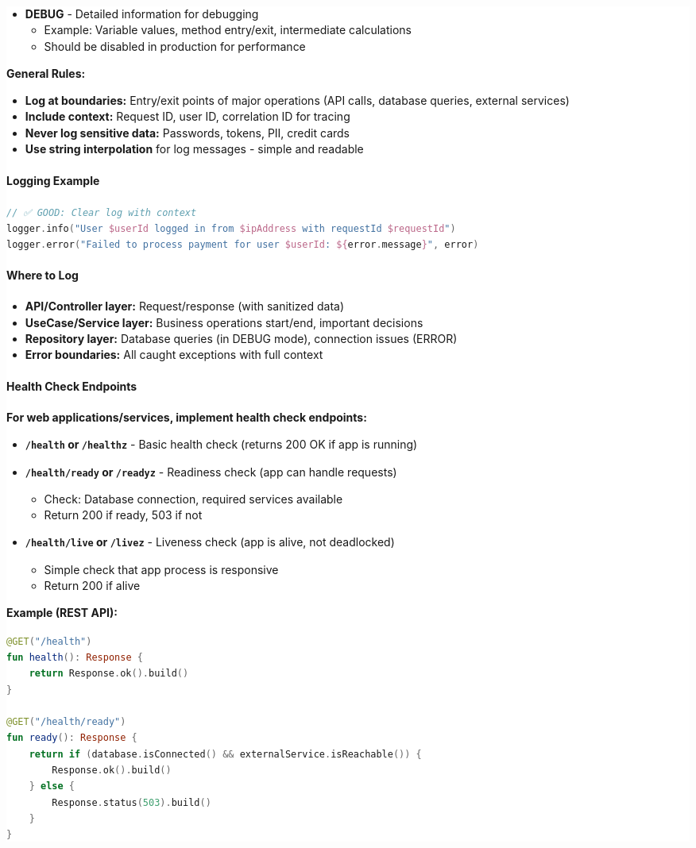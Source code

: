 - **DEBUG** - Detailed information for debugging
  - Example: Variable values, method entry/exit, intermediate calculations
  - Should be disabled in production for performance

**General Rules:**
- **Log at boundaries:** Entry/exit points of major operations (API calls, database queries, external services)
- **Include context:** Request ID, user ID, correlation ID for tracing
- **Never log sensitive data:** Passwords, tokens, PII, credit cards
- **Use string interpolation** for log messages - simple and readable

#### Logging Example

```kotlin
// ✅ GOOD: Clear log with context
logger.info("User $userId logged in from $ipAddress with requestId $requestId")
logger.error("Failed to process payment for user $userId: ${error.message}", error)
```

#### Where to Log

- **API/Controller layer:** Request/response (with sanitized data)
- **UseCase/Service layer:** Business operations start/end, important decisions
- **Repository layer:** Database queries (in DEBUG mode), connection issues (ERROR)
- **Error boundaries:** All caught exceptions with full context

#### Health Check Endpoints

**For web applications/services, implement health check endpoints:**

- **`/health` or `/healthz`** - Basic health check (returns 200 OK if app is running)
- **`/health/ready` or `/readyz`** - Readiness check (app can handle requests)
  - Check: Database connection, required services available
  - Return 200 if ready, 503 if not

- **`/health/live` or `/livez`** - Liveness check (app is alive, not deadlocked)
  - Simple check that app process is responsive
  - Return 200 if alive

**Example (REST API):**
```kotlin
@GET("/health")
fun health(): Response {
    return Response.ok().build()
}

@GET("/health/ready")
fun ready(): Response {
    return if (database.isConnected() && externalService.isReachable()) {
        Response.ok().build()
    } else {
        Response.status(503).build()
    }
}
```
